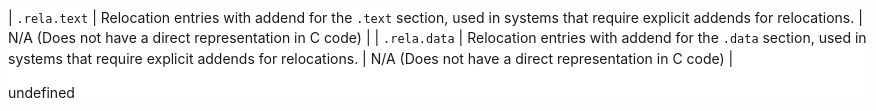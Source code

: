 | `.rela.text` | Relocation entries with addend for the `.text` section, used in systems that require explicit addends for relocations.                                                                                | N/A (Does not have a direct representation in C code)    |
| `.rela.data` | Relocation entries with addend for the `.data` section, used in systems that require explicit addends for relocations.                                                                                | N/A (Does not have a direct representation in C code)    |

undefined